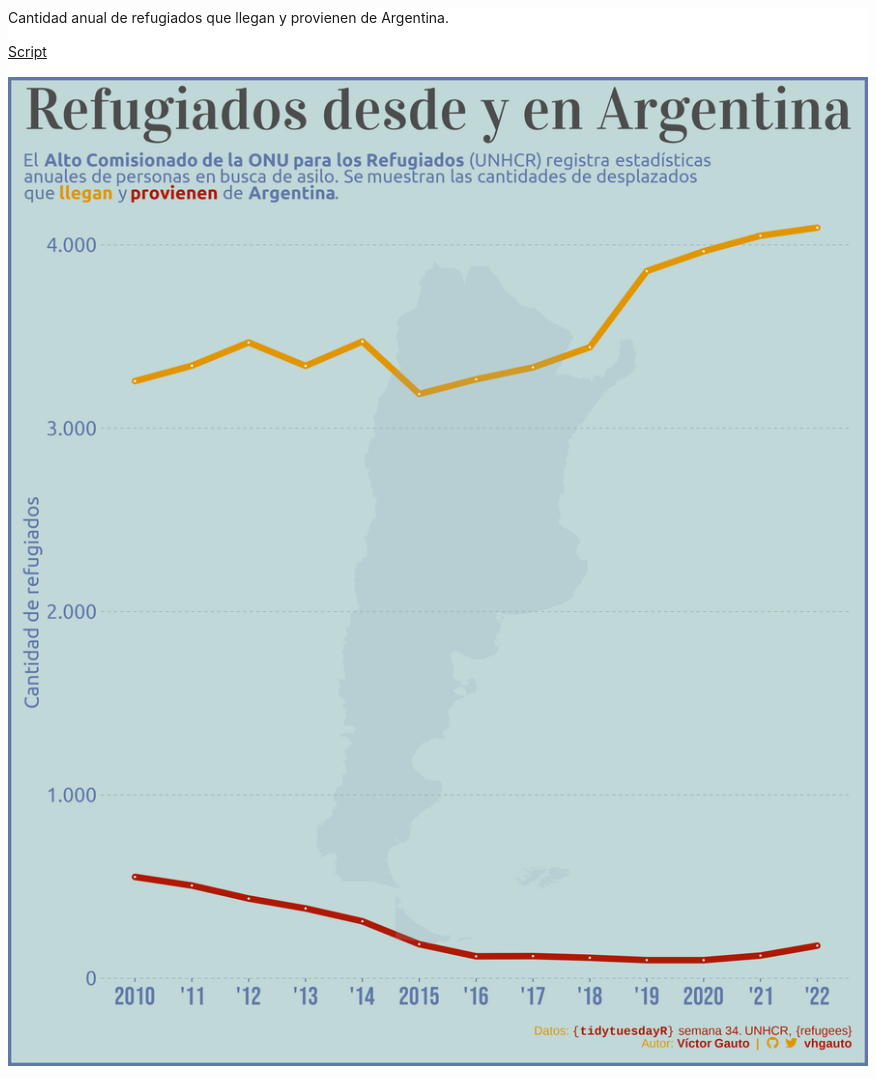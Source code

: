 Cantidad anual de refugiados que llegan y provienen de Argentina.

[Script](semana_34/2023-s34_script.R)

![](semana_34/viz.png)
